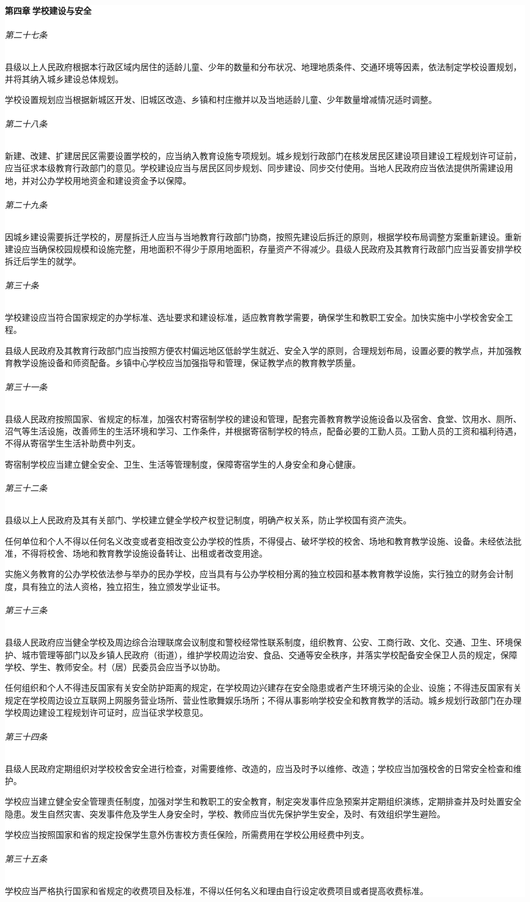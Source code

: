 #### 第四章 学校建设与安全

###### 第二十七条

县级以上人民政府根据本行政区域内居住的适龄儿童、少年的数量和分布状况、地理地质条件、交通环境等因素，依法制定学校设置规划，并将其纳入城乡建设总体规划。

学校设置规划应当根据新城区开发、旧城区改造、乡镇和村庄撤并以及当地适龄儿童、少年数量增减情况适时调整。

###### 第二十八条

新建、改建、扩建居民区需要设置学校的，应当纳入教育设施专项规划。城乡规划行政部门在核发居民区建设项目建设工程规划许可证前，应当征求本级教育行政部门的意见。学校建设应当与居民区同步规划、同步建设、同步交付使用。当地人民政府应当依法提供所需建设用地，并对公办学校用地资金和建设资金予以保障。

###### 第二十九条

因城乡建设需要拆迁学校的，房屋拆迁人应当与当地教育行政部门协商，按照先建设后拆迁的原则，根据学校布局调整方案重新建设。重新建设应当确保校园规模和设施完整，用地面积不得少于原用地面积，存量资产不得减少。县级人民政府及其教育行政部门应当妥善安排学校拆迁后学生的就学。

###### 第三十条

学校建设应当符合国家规定的办学标准、选址要求和建设标准，适应教育教学需要，确保学生和教职工安全。加快实施中小学校舍安全工程。

县级人民政府及其教育行政部门应当按照方便农村偏远地区低龄学生就近、安全入学的原则，合理规划布局，设置必要的教学点，并加强教育教学设施设备和师资配备。乡镇中心学校应当加强指导和管理，保证教学点的教育教学质量。

###### 第三十一条

县级人民政府按照国家、省规定的标准，加强农村寄宿制学校的建设和管理，配套完善教育教学设施设备以及宿舍、食堂、饮用水、厕所、沼气等生活设施，改善师生的生活环境和学习、工作条件，并根据寄宿制学校的特点，配备必要的工勤人员。工勤人员的工资和福利待遇，不得从寄宿学生生活补助费中列支。

寄宿制学校应当建立健全安全、卫生、生活等管理制度，保障寄宿学生的人身安全和身心健康。

###### 第三十二条

县级以上人民政府及其有关部门、学校建立健全学校产权登记制度，明确产权关系，防止学校国有资产流失。

任何单位和个人不得以任何名义改变或者变相改变公办学校的性质，不得侵占、破坏学校的校舍、场地和教育教学设施、设备。未经依法批准，不得将校舍、场地和教育教学设施设备转让、出租或者改变用途。

实施义务教育的公办学校依法参与举办的民办学校，应当具有与公办学校相分离的独立校园和基本教育教学设施，实行独立的财务会计制度，具有独立的法人资格，独立招生，独立颁发学业证书。

###### 第三十三条

县级人民政府应当健全学校及周边综合治理联席会议制度和警校经常性联系制度，组织教育、公安、工商行政、文化、交通、卫生、环境保护、城市管理等部门以及乡镇人民政府（街道），维护学校周边治安、食品、交通等安全秩序，并落实学校配备安全保卫人员的规定，保障学校、学生、教师安全。村（居）民委员会应当予以协助。

任何组织和个人不得违反国家有关安全防护距离的规定，在学校周边兴建存在安全隐患或者产生环境污染的企业、设施；不得违反国家有关规定在学校周边设立互联网上网服务营业场所、营业性歌舞娱乐场所；不得从事影响学校安全和教育教学的活动。城乡规划行政部门在办理学校周边建设工程规划许可证时，应当征求学校意见。

###### 第三十四条

县级人民政府定期组织对学校校舍安全进行检查，对需要维修、改造的，应当及时予以维修、改造；学校应当加强校舍的日常安全检查和维护。

学校应当建立健全安全管理责任制度，加强对学生和教职工的安全教育，制定突发事件应急预案并定期组织演练，定期排查并及时处置安全隐患。发生自然灾害、突发事件危及学生人身安全时，学校、教师应当优先保护学生安全，及时、有效组织学生避险。

学校应当按照国家和省的规定投保学生意外伤害校方责任保险，所需费用在学校公用经费中列支。

###### 第三十五条

学校应当严格执行国家和省规定的收费项目及标准，不得以任何名义和理由自行设定收费项目或者提高收费标准。
